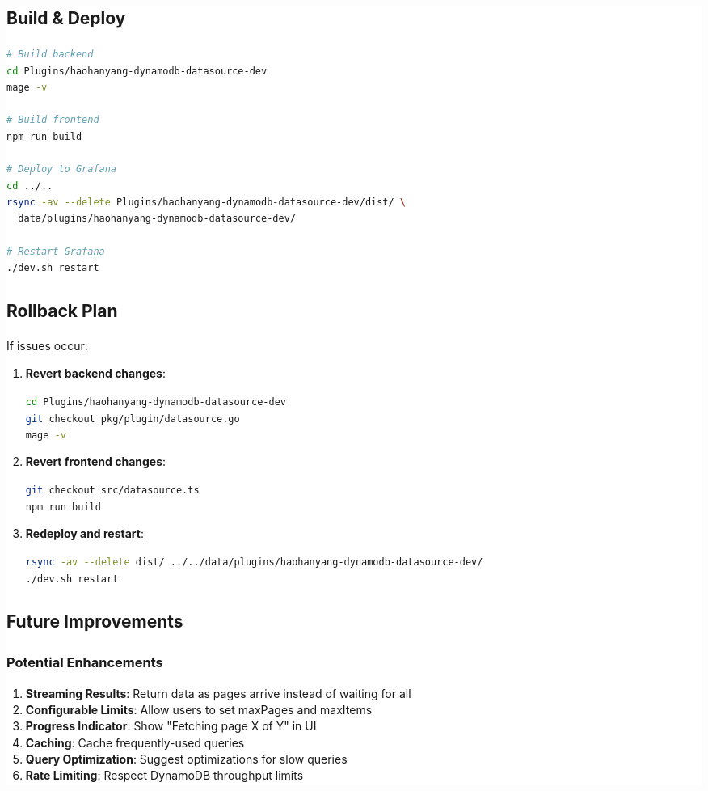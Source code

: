 ## Build & Deploy

```bash
# Build backend
cd Plugins/haohanyang-dynamodb-datasource-dev
mage -v

# Build frontend
npm run build

# Deploy to Grafana
cd ../..
rsync -av --delete Plugins/haohanyang-dynamodb-datasource-dev/dist/ \
  data/plugins/haohanyang-dynamodb-datasource-dev/

# Restart Grafana
./dev.sh restart
```

## Rollback Plan

If issues occur:

1. **Revert backend changes**:
   ```bash
   cd Plugins/haohanyang-dynamodb-datasource-dev
   git checkout pkg/plugin/datasource.go
   mage -v
   ```

2. **Revert frontend changes**:
   ```bash
   git checkout src/datasource.ts
   npm run build
   ```

3. **Redeploy and restart**:
   ```bash
   rsync -av --delete dist/ ../../data/plugins/haohanyang-dynamodb-datasource-dev/
   ./dev.sh restart
   ```

## Future Improvements

### Potential Enhancements

1. **Streaming Results**: Return data as pages arrive instead of waiting for all
2. **Configurable Limits**: Allow users to set maxPages and maxItems
3. **Progress Indicator**: Show "Fetching page X of Y" in UI
4. **Caching**: Cache frequently-used queries
5. **Query Optimization**: Suggest optimizations for slow queries
6. **Rate Limiting**: Respect DynamoDB throughput limits
